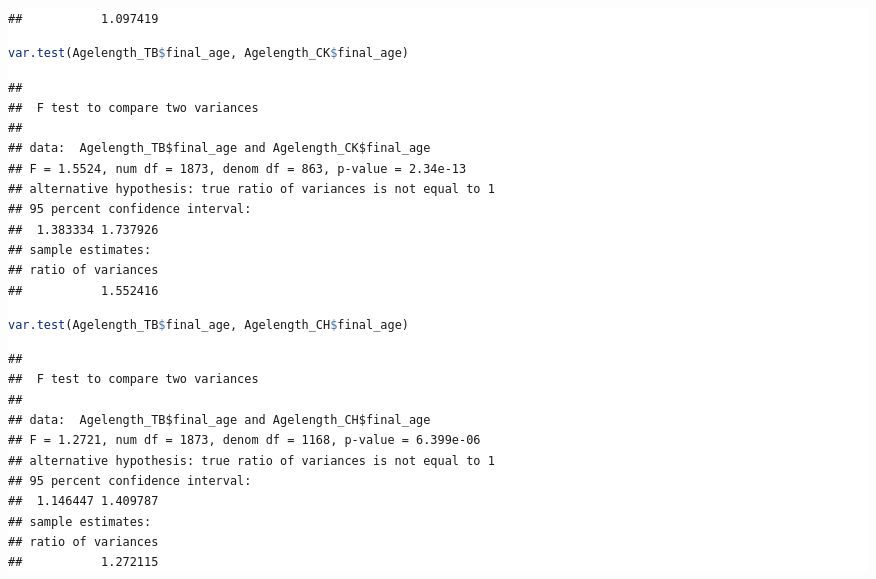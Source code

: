     ##           1.097419

``` r
var.test(Agelength_TB$final_age, Agelength_CK$final_age)
```

    ## 
    ##  F test to compare two variances
    ## 
    ## data:  Agelength_TB$final_age and Agelength_CK$final_age
    ## F = 1.5524, num df = 1873, denom df = 863, p-value = 2.34e-13
    ## alternative hypothesis: true ratio of variances is not equal to 1
    ## 95 percent confidence interval:
    ##  1.383334 1.737926
    ## sample estimates:
    ## ratio of variances 
    ##           1.552416

``` r
var.test(Agelength_TB$final_age, Agelength_CH$final_age)
```

    ## 
    ##  F test to compare two variances
    ## 
    ## data:  Agelength_TB$final_age and Agelength_CH$final_age
    ## F = 1.2721, num df = 1873, denom df = 1168, p-value = 6.399e-06
    ## alternative hypothesis: true ratio of variances is not equal to 1
    ## 95 percent confidence interval:
    ##  1.146447 1.409787
    ## sample estimates:
    ## ratio of variances 
    ##           1.272115
